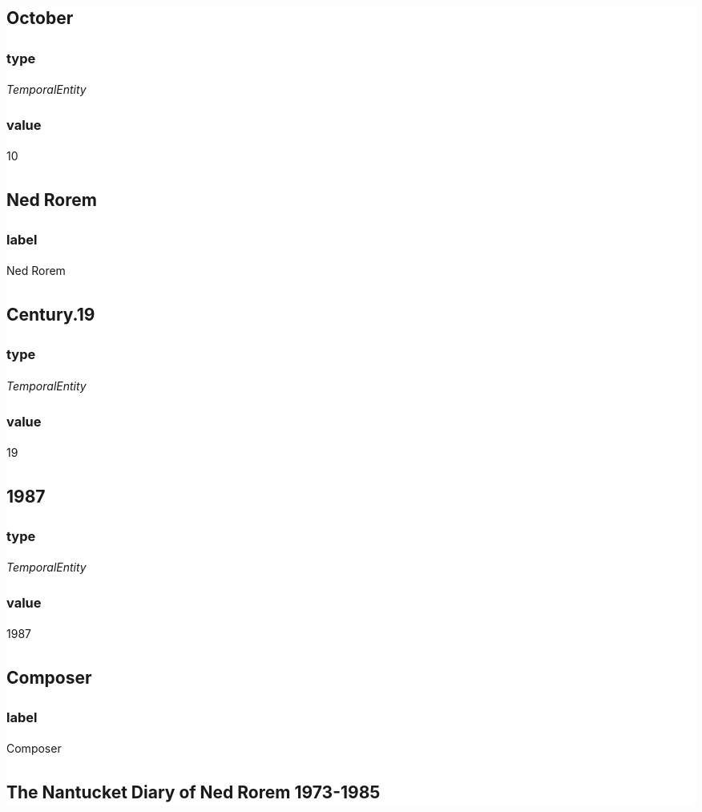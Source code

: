 ## October

### type


*TemporalEntity*

### value


10

## Ned Rorem

### label


Ned Rorem

## Century.19

### type


*TemporalEntity*

### value


19

## 1987

### type


*TemporalEntity*

### value


1987

## Composer

### label


Composer

## The Nantucket Diary of Ned Rorem 1973-1985
